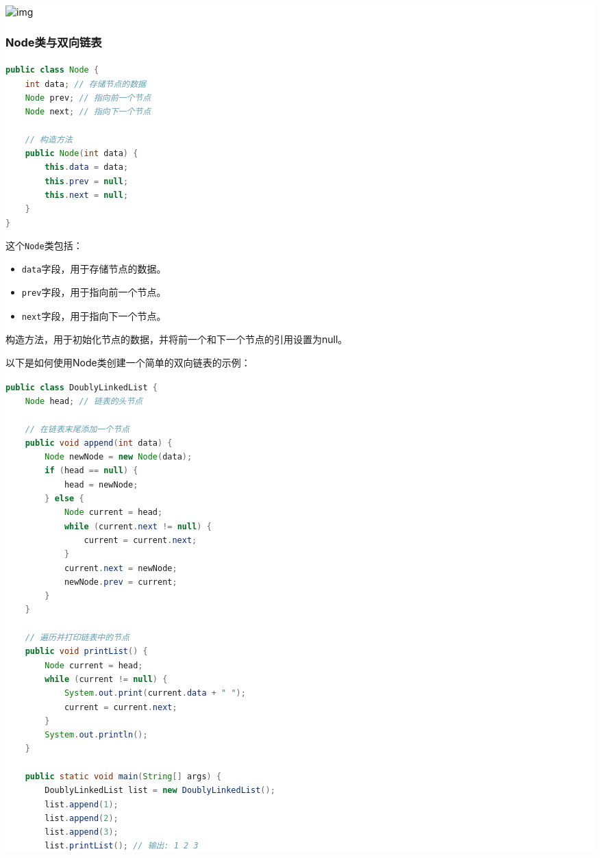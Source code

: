 ![img](/linkedList.png)

### Node类与双向链表

```java
public class Node {
    int data; // 存储节点的数据
    Node prev; // 指向前一个节点
    Node next; // 指向下一个节点

    // 构造方法
    public Node(int data) {
        this.data = data;
        this.prev = null;
        this.next = null;
    }
}

```

这个`Node`类包括：

- `data`字段，用于存储节点的数据。

- `prev`字段，用于指向前一个节点。

- `next`字段，用于指向下一个节点。

构造方法，用于初始化节点的数据，并将前一个和下一个节点的引用设置为null。

以下是如何使用Node类创建一个简单的双向链表的示例：

```java
public class DoublyLinkedList {
    Node head; // 链表的头节点

    // 在链表末尾添加一个节点
    public void append(int data) {
        Node newNode = new Node(data);
        if (head == null) {
            head = newNode;
        } else {
            Node current = head;
            while (current.next != null) {
                current = current.next;
            }
            current.next = newNode;
            newNode.prev = current;
        }
    }

    // 遍历并打印链表中的节点
    public void printList() {
        Node current = head;
        while (current != null) {
            System.out.print(current.data + " ");
            current = current.next;
        }
        System.out.println();
    }

    public static void main(String[] args) {
        DoublyLinkedList list = new DoublyLinkedList();
        list.append(1);
        list.append(2);
        list.append(3);
        list.printList(); // 输出: 1 2 3
```